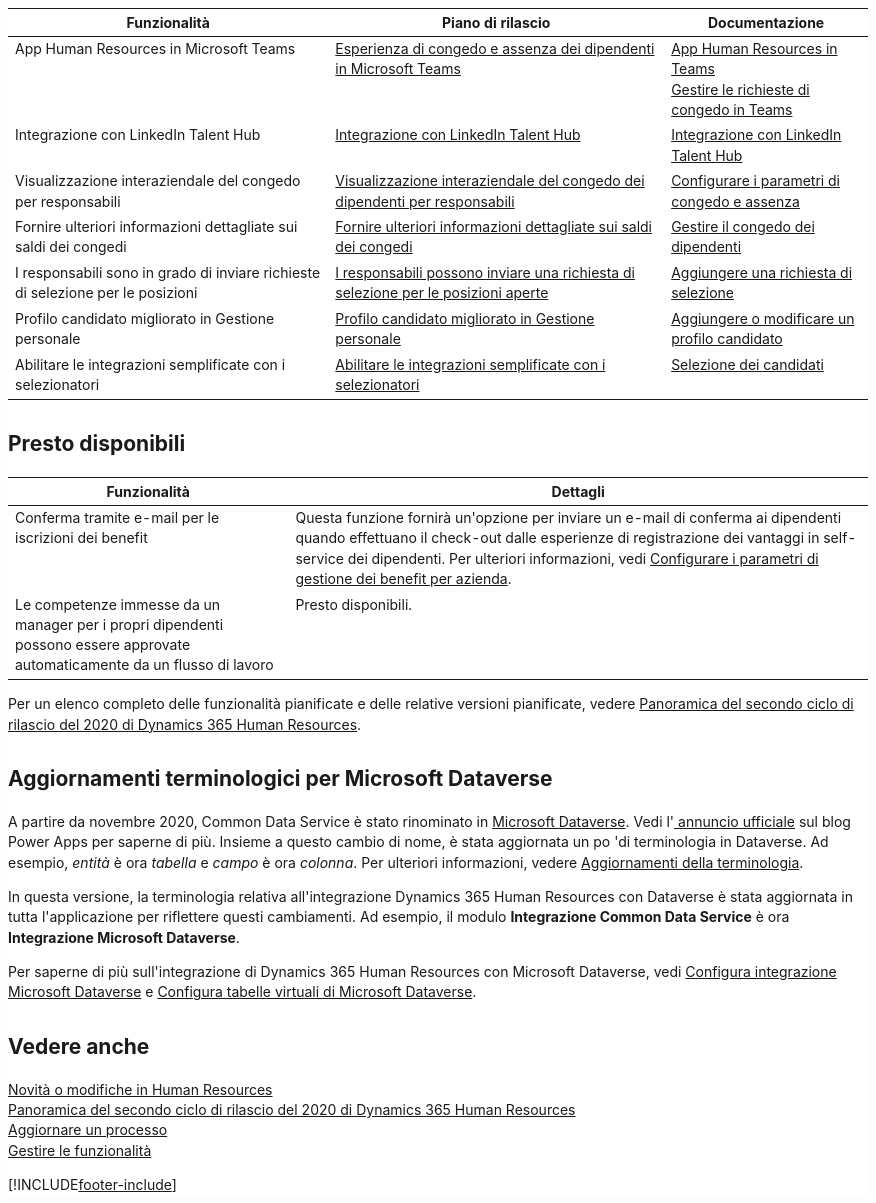 | Funzionalità | Piano di rilascio | Documentazione |
| --- | --- | --- |
| App Human Resources in Microsoft Teams | [Esperienza di congedo e assenza dei dipendenti in Microsoft Teams](/dynamics365-release-plan/2020wave1/dynamics365-human-resources/employee-leave-absence-experience-teams) | [App Human Resources in Teams](./hr-admin-teams-leave-app.md)<br>[Gestire le richieste di congedo in Teams](hr-teams-leave-app.md) |
| Integrazione con LinkedIn Talent Hub | [Integrazione con LinkedIn Talent Hub](/dynamics365-release-plan/2020wave2/human-resources/dynamics365-human-resources/integration-linkedin-talent-hub) | [Integrazione con LinkedIn Talent Hub](./hr-admin-integration-linkedin.md) |
| Visualizzazione interaziendale del congedo per responsabili | [Visualizzazione interaziendale del congedo dei dipendenti per responsabili](/dynamics365-release-plan/2020wave2/human-resources/dynamics365-human-resources/cross-company-view-employee-leave-managers) | [Configurare i parametri di congedo e assenza](./hr-leave-and-absence-parameters.md) |
|Fornire ulteriori informazioni dettagliate sui saldi dei congedi| [Fornire ulteriori informazioni dettagliate sui saldi dei congedi](/dynamics365-release-plan/2020wave2/human-resources/dynamics365-human-resources/provide-additional-insight-into-leave-balances) | [Gestire il congedo dei dipendenti](./hr-leave-and-absence-manage-employee-leave.md) |
| I responsabili sono in grado di inviare richieste di selezione per le posizioni | [I responsabili possono inviare una richiesta di selezione per le posizioni aperte](/dynamics365-release-plan/2020wave2/human-resources/dynamics365-human-resources/manager-submit-request-recruit-open-positions) | [Aggiungere una richiesta di selezione](./hr-personnel-recruit.md#add-a-recruiting-request) |
| Profilo candidato migliorato in Gestione personale | [Profilo candidato migliorato in Gestione personale](/dynamics365-release-plan/2020wave2/human-resources/dynamics365-human-resources/enhanced-candidate-profile-personnel-management) | [Aggiungere o modificare un profilo candidato](./hr-personnel-recruit.md#add-or-edit-a-candidate-profile) |
| Abilitare le integrazioni semplificate con i selezionatori | [Abilitare le integrazioni semplificate con i selezionatori](/dynamics365-release-plan/2020wave2/human-resources/dynamics365-human-resources/enable-simplified-integration-recruiting-providers) | [Selezione dei candidati](./hr-personnel-recruit.md) |

## <a name="coming-soon"></a>Presto disponibili
| Funzionalità | Dettagli |
| --- | --- |
| Conferma tramite e-mail per le iscrizioni dei benefit | Questa funzione fornirà un'opzione per inviare un e-mail di conferma ai dipendenti quando effettuano il check-out dalle esperienze di registrazione dei vantaggi in self-service dei dipendenti. Per ulteriori informazioni, vedi [Configurare i parametri di gestione dei benefit per azienda](hr-benefits-setup-parameters-per-company.md). |
| Le competenze immesse da un manager per i propri dipendenti possono essere approvate automaticamente da un flusso di lavoro | Presto disponibili. |

Per un elenco completo delle funzionalità pianificate e delle relative versioni pianificate, vedere [Panoramica del secondo ciclo di rilascio del 2020 di Dynamics 365 Human Resources](/dynamics365-release-plan/2020wave2/human-resources/dynamics365-human-resources/).

## <a name="terminology-updates-for-microsoft-dataverse"></a>Aggiornamenti terminologici per Microsoft Dataverse

A partire da novembre 2020, Common Data Service è stato rinominato in [Microsoft Dataverse](/powerapps/maker/data-platform/data-platform-intro). Vedi l'[ annuncio ufficiale](https://powerapps.microsoft.com/blog/reshape-the-future-of-work-with-microsoft-dataverse-for-teams-now-generally-available/) sul blog Power Apps per saperne di più. Insieme a questo cambio di nome, è stata aggiornata un po 'di terminologia in Dataverse. Ad esempio, *entità* è ora *tabella* e *campo* è ora *colonna*. Per ulteriori informazioni, vedere [Aggiornamenti della terminologia](/powerapps/maker/data-platform/data-platform-intro#terminology-updates).

In questa versione, la terminologia relativa all'integrazione Dynamics 365 Human Resources con Dataverse è stata aggiornata in tutta l'applicazione per riflettere questi cambiamenti. Ad esempio, il modulo **Integrazione Common Data Service** è ora **Integrazione Microsoft Dataverse**.

Per saperne di più sull'integrazione di Dynamics 365 Human Resources con Microsoft Dataverse, vedi [Configura integrazione Microsoft Dataverse](./hr-admin-integration-common-data-service.md) e [Configura tabelle virtuali di Microsoft Dataverse](./hr-admin-integration-common-data-service-virtual-entities.md).

## <a name="see-also"></a>Vedere anche

[Novità o modifiche in Human Resources](hr-admin-whats-new.md)</br>
[Panoramica del secondo ciclo di rilascio del 2020 di Dynamics 365 Human Resources](/dynamics365-release-plan/2020wave2/human-resources/dynamics365-human-resources/)</br>
[Aggiornare un processo](hr-admin-setup-update-process.md)</br>
[Gestire le funzionalità](hr-admin-manage-features.md)


[!INCLUDE[footer-include](../includes/footer-banner.md)]
